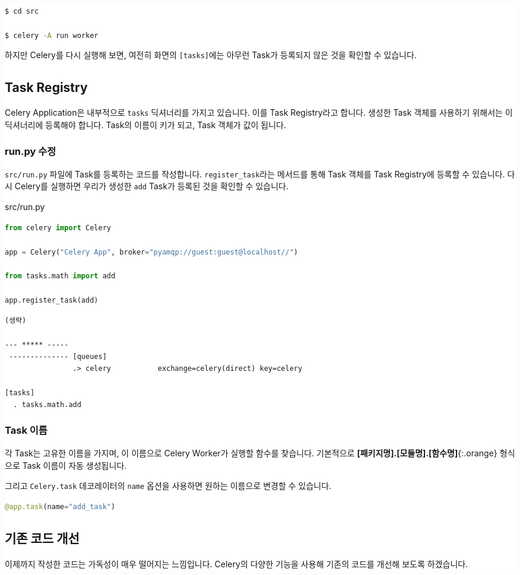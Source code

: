 ```bash
$ cd src

$ celery -A run worker
```

하지만 Celery를 다시 실행해 보면, 여전히 화면의 `[tasks]`에는 아무런 Task가 등록되지 않은 것을 확인할 수 있습니다.

## Task Registry

Celery Application은 내부적으로 `tasks` 딕셔너리를 가지고 있습니다. 이를 Task Registry라고 합니다. 생성한 Task 객체를 사용하기 위해서는 이 딕셔너리에 등록해야 합니다. Task의 이름이 키가 되고, Task 객체가 값이 됩니다.

### run.py 수정

`src/run.py` 파일에 Task를 등록하는 코드를 작성합니다. `register_task`라는 메서드를 통해 Task 객체를 Task Registry에 등록할 수 있습니다. 다시 Celery를 실행하면 우리가 생성한 `add` Task가 등록된 것을 확인할 수 있습니다.

<div class="file-name">src/run.py</div>

```python
from celery import Celery

app = Celery("Celery App", broker="pyamqp://guest:guest@localhost//")

from tasks.math import add

app.register_task(add)
```

```text
(생략)

--- ***** ----- 
 -------------- [queues]
                .> celery           exchange=celery(direct) key=celery

[tasks]
  . tasks.math.add
```

### Task 이름

각 Task는 고유한 이름을 가지며, 이 이름으로 Celery Worker가 실행할 함수를 찾습니다. 기본적으로 **[패키지명].[모듈명].[함수명]**{:.orange} 형식으로 Task 이름이 자동 생성됩니다.

그리고 `Celery.task` 데코레이터의 `name` 옵션을 사용하면 원하는 이름으로 변경할 수 있습니다.

```python
@app.task(name="add_task")
```

## 기존 코드 개선

이제까지 작성한 코드는 가독성이 매우 떨어지는 느낌입니다. Celery의 다양한 기능을 사용해 기존의 코드를 개선해 보도록 하겠습니다.
